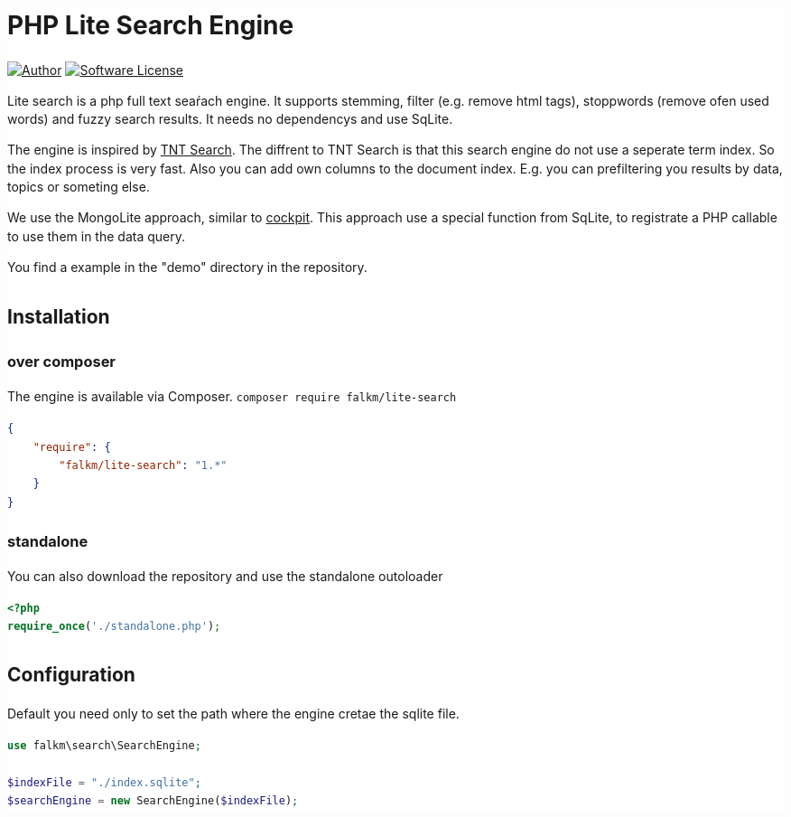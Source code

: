 PHP Lite Search Engine
======

[![Author](https://img.shields.io/badge/author-falkm-blue.svg?style=flat-square)](https://falk-m.de)
[![Software License](https://img.shields.io/badge/license-MIT-brightgreen.svg?style=flat-square)](LICENSE)

Lite search is a php full text seaŕach engine. It supports stemming, filter (e.g. remove html tags), stoppwords (remove ofen used words) and fuzzy search results. It needs no dependencys and use SqLite.

The engine is inspired by [TNT Search](https://github.com/teamtnt/tntsearch). The diffrent to TNT Search is that this search engine do not use a seperate term index. So the index process is very fast. Also you can add own columns to the document index. E.g. you can prefiltering you results by data, topics or someting else.

We use the MongoLite approach, similar to [cockpit](https://github.com/Cockpit-HQ/Cockpit/). This approach use a special function from SqLite, to registrate a PHP callable to use them in the data query. 

You find a example in the "demo" directory in the repository.

## Installation

### over composer

The engine is available via Composer. ```composer require falkm/lite-search```

```json
{
    "require": {
        "falkm/lite-search": "1.*"
    }
}
```

### standalone

You can also download the repository and use the standalone outoloader
 ```php
 <?php
 require_once('./standalone.php');
 ```

## Configuration

Default you need only to set the path where the engine cretae the sqlite file.

```php
use falkm\search\SearchEngine;

$indexFile = "./index.sqlite";
$searchEngine = new SearchEngine($indexFile);
```
